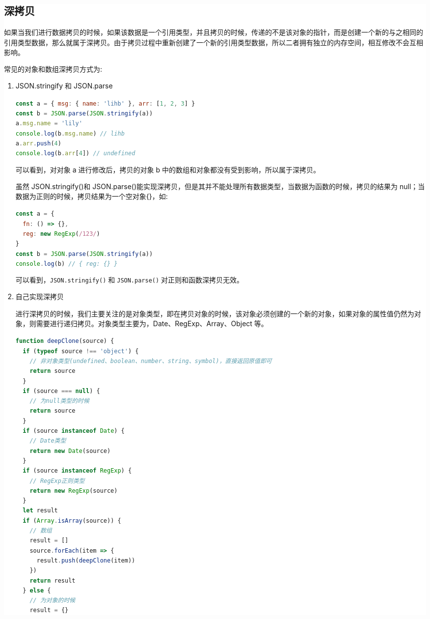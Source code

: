 ## 深拷贝

如果当我们进行数据拷贝的时候，如果该数据是一个引用类型，并且拷贝的时候，传递的不是该对象的指针，而是创建一个新的与之相同的引用类型数据，那么就属于深拷贝。由于拷贝过程中重新创建了一个新的引用类型数据，所以二者拥有独立的内存空间，相互修改不会互相影响。

常见的对象和数组深拷贝方式为:

1. JSON.stringify 和 JSON.parse

   ```js
   const a = { msg: { name: 'lihb' }, arr: [1, 2, 3] }
   const b = JSON.parse(JSON.stringify(a))
   a.msg.name = 'lily'
   console.log(b.msg.name) // lihb
   a.arr.push(4)
   console.log(b.arr[4]) // undefined
   ```

   可以看到，对对象 a 进行修改后，拷贝的对象 b 中的数组和对象都没有受到影响，所以属于深拷贝。

   虽然 JSON.stringify()和 JSON.parse()能实现深拷贝，但是其并不能处理所有数据类型，当数据为函数的时候，拷贝的结果为 null；当数据为正则的时候，拷贝结果为一个空对象{}，如:

   ```js
   const a = {
     fn: () => {},
     reg: new RegExp(/123/)
   }
   const b = JSON.parse(JSON.stringify(a))
   console.log(b) // { reg: {} }
   ```

   可以看到，`JSON.stringify()` 和 `JSON.parse()` 对正则和函数深拷贝无效。

2. 自己实现深拷贝

   进行深拷贝的时候，我们主要关注的是对象类型，即在拷贝对象的时候，该对象必须创建的一个新的对象，如果对象的属性值仍然为对象，则需要进行递归拷贝。对象类型主要为，Date、RegExp、Array、Object 等。

   ```js
   function deepClone(source) {
     if (typeof source !== 'object') {
       // 非对象类型(undefined、boolean、number、string、symbol)，直接返回原值即可
       return source
     }
     if (source === null) {
       // 为null类型的时候
       return source
     }
     if (source instanceof Date) {
       // Date类型
       return new Date(source)
     }
     if (source instanceof RegExp) {
       // RegExp正则类型
       return new RegExp(source)
     }
     let result
     if (Array.isArray(source)) {
       // 数组
       result = []
       source.forEach(item => {
         result.push(deepClone(item))
       })
       return result
     } else {
       // 为对象的时候
       result = {}
   ```